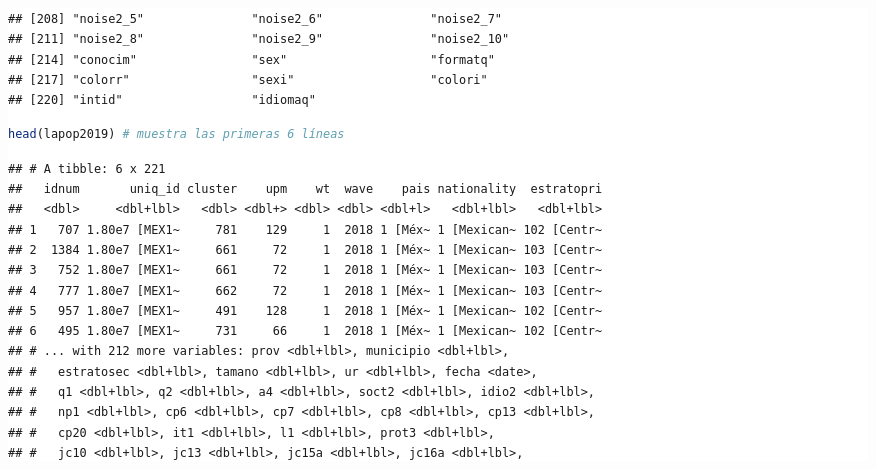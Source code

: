     ## [208] "noise2_5"               "noise2_6"               "noise2_7"              
    ## [211] "noise2_8"               "noise2_9"               "noise2_10"             
    ## [214] "conocim"                "sex"                    "formatq"               
    ## [217] "colorr"                 "sexi"                   "colori"                
    ## [220] "intid"                  "idiomaq"

``` r
head(lapop2019) # muestra las primeras 6 líneas
```

    ## # A tibble: 6 x 221
    ##   idnum       uniq_id cluster    upm    wt  wave    pais nationality  estratopri
    ##   <dbl>     <dbl+lbl>   <dbl> <dbl+> <dbl> <dbl> <dbl+l>   <dbl+lbl>   <dbl+lbl>
    ## 1   707 1.80e7 [MEX1~     781    129     1  2018 1 [Méx~ 1 [Mexican~ 102 [Centr~
    ## 2  1384 1.80e7 [MEX1~     661     72     1  2018 1 [Méx~ 1 [Mexican~ 103 [Centr~
    ## 3   752 1.80e7 [MEX1~     661     72     1  2018 1 [Méx~ 1 [Mexican~ 103 [Centr~
    ## 4   777 1.80e7 [MEX1~     662     72     1  2018 1 [Méx~ 1 [Mexican~ 103 [Centr~
    ## 5   957 1.80e7 [MEX1~     491    128     1  2018 1 [Méx~ 1 [Mexican~ 102 [Centr~
    ## 6   495 1.80e7 [MEX1~     731     66     1  2018 1 [Méx~ 1 [Mexican~ 102 [Centr~
    ## # ... with 212 more variables: prov <dbl+lbl>, municipio <dbl+lbl>,
    ## #   estratosec <dbl+lbl>, tamano <dbl+lbl>, ur <dbl+lbl>, fecha <date>,
    ## #   q1 <dbl+lbl>, q2 <dbl+lbl>, a4 <dbl+lbl>, soct2 <dbl+lbl>, idio2 <dbl+lbl>,
    ## #   np1 <dbl+lbl>, cp6 <dbl+lbl>, cp7 <dbl+lbl>, cp8 <dbl+lbl>, cp13 <dbl+lbl>,
    ## #   cp20 <dbl+lbl>, it1 <dbl+lbl>, l1 <dbl+lbl>, prot3 <dbl+lbl>,
    ## #   jc10 <dbl+lbl>, jc13 <dbl+lbl>, jc15a <dbl+lbl>, jc16a <dbl+lbl>,
